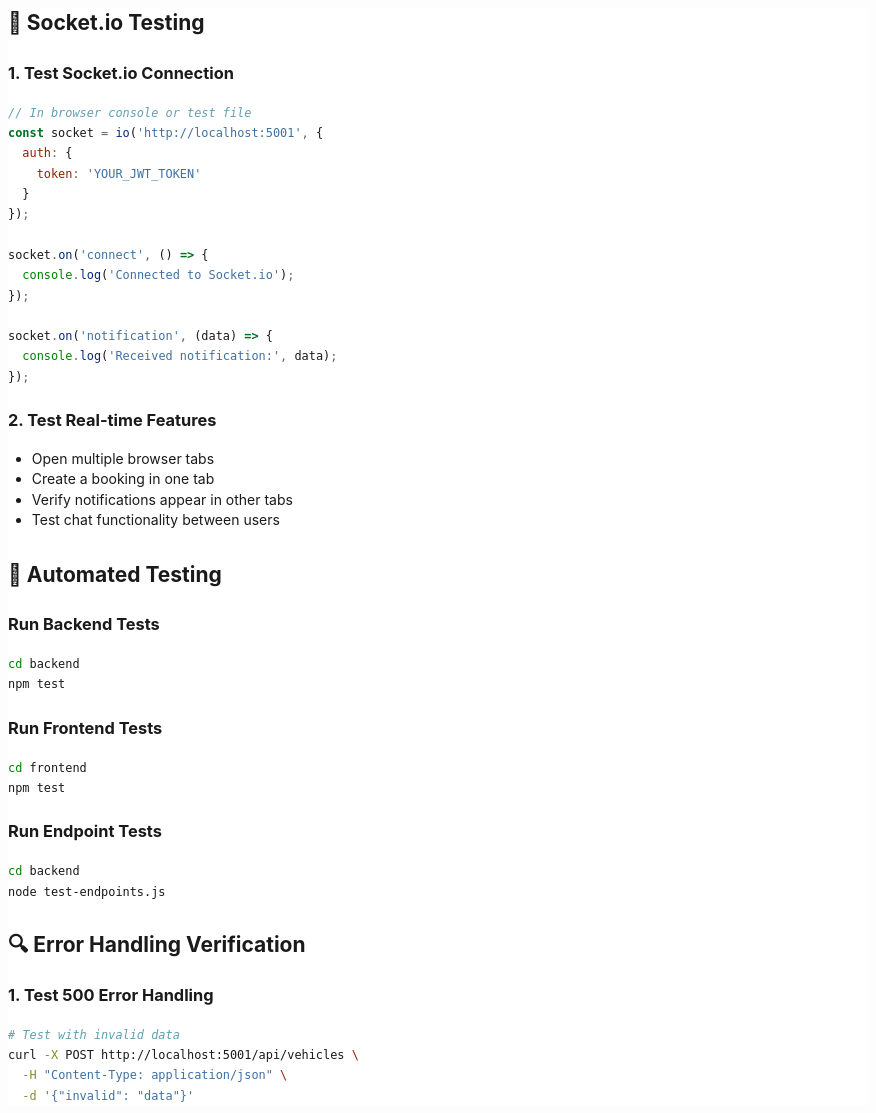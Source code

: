 ## 🔌 Socket.io Testing

### 1. Test Socket.io Connection
```javascript
// In browser console or test file
const socket = io('http://localhost:5001', {
  auth: {
    token: 'YOUR_JWT_TOKEN'
  }
});

socket.on('connect', () => {
  console.log('Connected to Socket.io');
});

socket.on('notification', (data) => {
  console.log('Received notification:', data);
});
```

### 2. Test Real-time Features
- Open multiple browser tabs
- Create a booking in one tab
- Verify notifications appear in other tabs
- Test chat functionality between users

## 🧪 Automated Testing

### Run Backend Tests
```bash
cd backend
npm test
```

### Run Frontend Tests
```bash
cd frontend
npm test
```

### Run Endpoint Tests
```bash
cd backend
node test-endpoints.js
```

## 🔍 Error Handling Verification

### 1. Test 500 Error Handling
```bash
# Test with invalid data
curl -X POST http://localhost:5001/api/vehicles \
  -H "Content-Type: application/json" \
  -d '{"invalid": "data"}'
```
